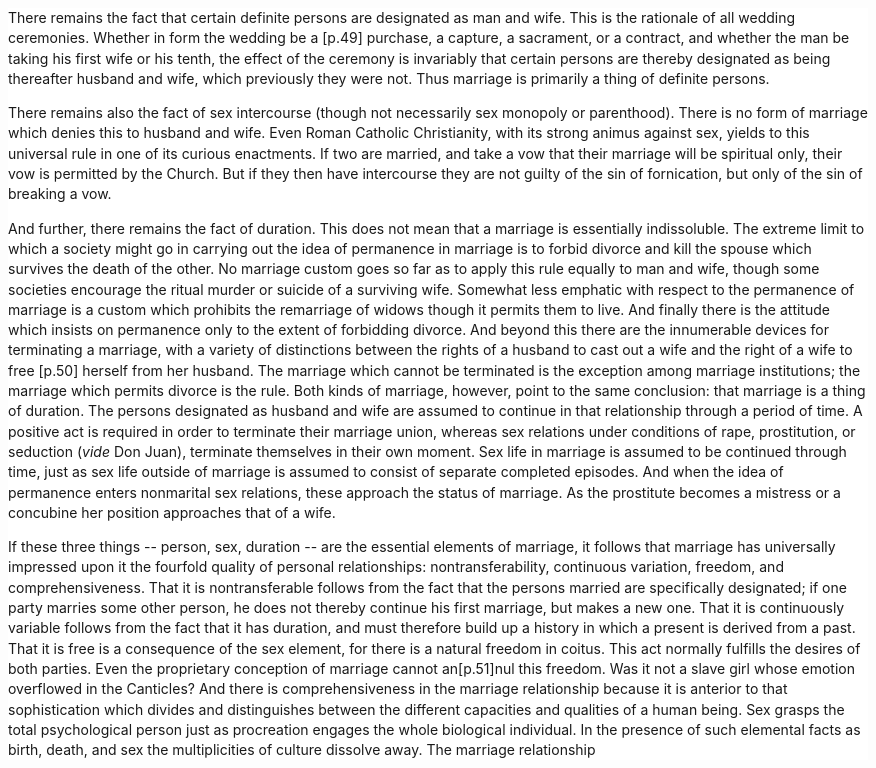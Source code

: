 There remains the fact that certain definite persons are designated as
man and wife. This is the rationale of all wedding ceremonies. Whether
in form the wedding be a [p.49] purchase, a capture, a sacrament, or a
contract, and whether the man be taking his first wife or his tenth, the
effect of the ceremony is invariably that certain persons are thereby
designated as being thereafter husband and wife, which previously they
were not. Thus marriage is primarily a thing of definite persons.

There remains also the fact of sex intercourse (though not necessarily
sex monopoly or parenthood). There is no form of marriage which denies
this to husband and wife. Even Roman Catholic Christianity, with its
strong animus against sex, yields to this universal rule in one of its
curious enactments. If two are married, and take a vow that their
marriage will be spiritual only, their vow is permitted by the Church.
But if they then have intercourse they are not guilty of the sin of
fornication, but only of the sin of breaking a vow.

And further, there remains the fact of duration. This does not mean that
a marriage is essentially indissoluble. The extreme limit to which a
society might go in carrying out the idea of permanence in marriage is
to forbid divorce and kill the spouse which survives the death of the
other. No marriage custom goes so far as to apply this rule equally to
man and wife, though some societies encourage the ritual murder or
suicide of a surviving wife. Somewhat less emphatic with respect to the
permanence of marriage is a custom which prohibits the remarriage of
widows though it permits them to live. And finally there is the attitude
which insists on permanence only to the extent of forbidding divorce.
And beyond this there are the innumerable devices for terminating a
marriage, with a variety of distinctions between the rights of a husband
to cast out a wife and the right of a wife to free [p.50] herself from
her husband. The marriage which cannot be terminated is the exception
among marriage institutions; the marriage which permits divorce is the
rule. Both kinds of marriage, however, point to the same conclusion:
that marriage is a thing of duration. The persons designated as husband
and wife are assumed to continue in that relationship through a period
of time. A positive act is required in order to terminate their marriage
union, whereas sex relations under conditions of rape, prostitution, or
seduction (*vide* Don Juan), terminate themselves in their own moment.
Sex life in marriage is assumed to be continued through time, just as
sex life outside of marriage is assumed to consist of separate completed
episodes. And when the idea of permanence enters nonmarital sex
relations, these approach the status of marriage. As the prostitute
becomes a mistress or a concubine her position approaches that of a
wife.

If these three things -- person, sex, duration -- are the essential
elements of marriage, it follows that marriage has universally impressed
upon it the fourfold quality of personal relationships:
nontransferability, continuous variation, freedom, and
comprehensiveness. That it is nontransferable follows from the fact that
the persons married are specifically designated; if one party marries
some other person, he does not thereby continue his first marriage, but
makes a new one. That it is continuously variable follows from the fact
that it has duration, and must therefore build up a history in which a
present is derived from a past. That it is free is a consequence of the
sex element, for there is a natural freedom in coitus. This act normally
fulfills the desires of both parties. Even the proprietary conception of
marriage cannot an[p.51]nul this freedom. Was it not a slave girl whose
emotion overflowed in the Canticles? And there is comprehensiveness in
the marriage relationship because it is anterior to that sophistication
which divides and distinguishes between the different capacities and
qualities of a human being. Sex grasps the total psychological person
just as procreation engages the whole biological individual. In the
presence of such elemental facts as birth, death, and sex the
multiplicities of culture dissolve away. The marriage relationship